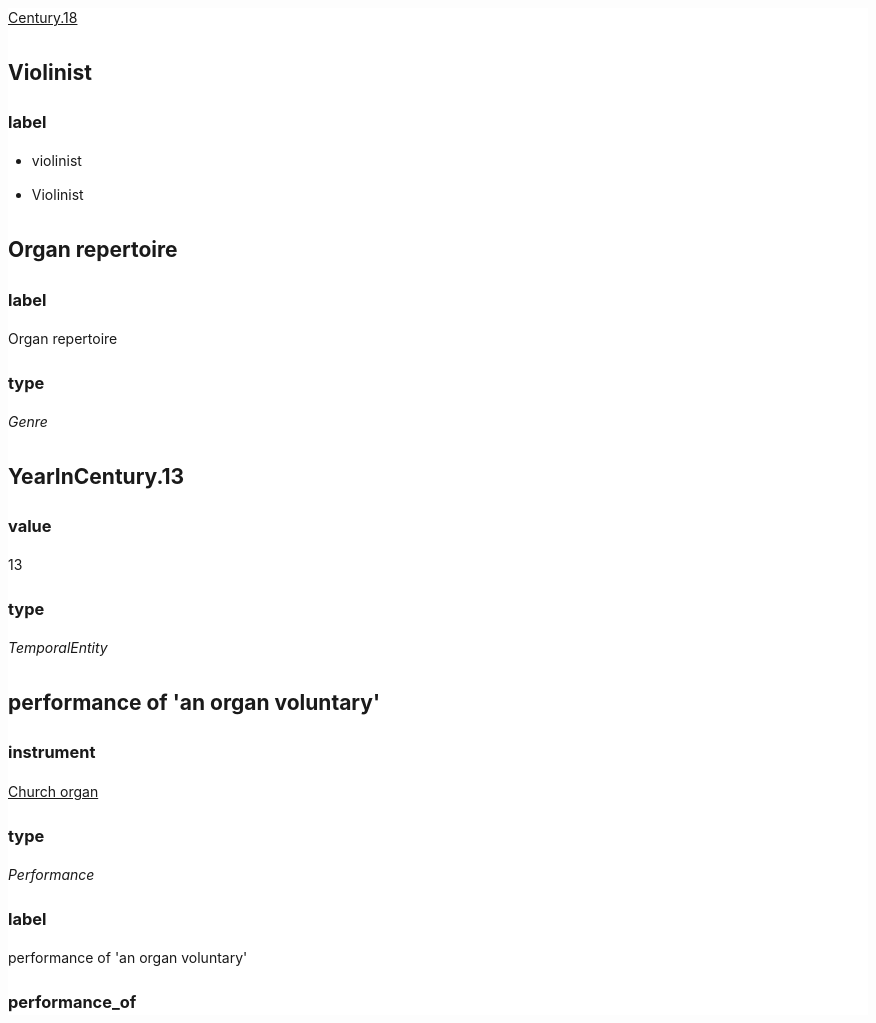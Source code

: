 
[Century.18](#Century.18)

## Violinist

### label

 - violinist

 - Violinist

## Organ repertoire

### label


Organ repertoire

### type


*Genre*

## YearInCentury.13

### value


13

### type


*TemporalEntity*

## performance of 'an organ voluntary'

### instrument


[Church organ](#Church-organ)

### type


*Performance*

### label


performance of 'an organ voluntary'

### performance_of
